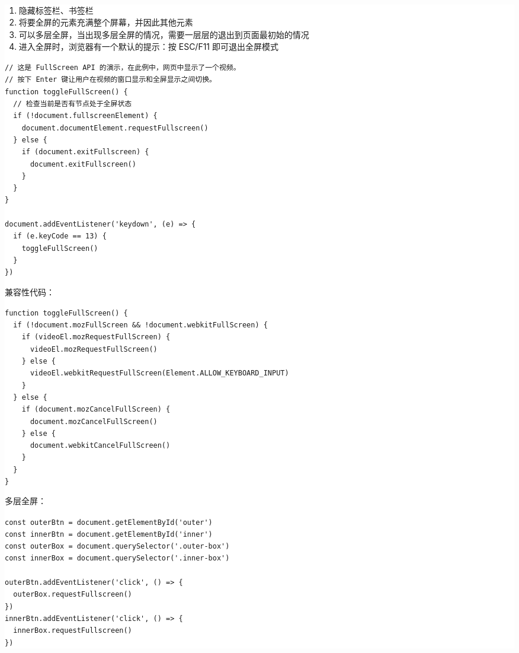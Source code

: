 1. 隐藏标签栏、书签栏
2. 将要全屏的元素充满整个屏幕，并因此其他元素
3. 可以多层全屏，当出现多层全屏的情况，需要一层层的退出到页面最初始的情况
4. 进入全屏时，浏览器有一个默认的提示：按 ESC/F11 即可退出全屏模式

```
// 这是 FullScreen API 的演示，在此例中，网页中显示了一个视频。
// 按下 Enter 键让用户在视频的窗口显示和全屏显示之间切换。
function toggleFullScreen() {
  // 检查当前是否有节点处于全屏状态
  if (!document.fullscreenElement) {
    document.documentElement.requestFullscreen()
  } else {
    if (document.exitFullscreen) {
      document.exitFullscreen()
    }
  }
}

document.addEventListener('keydown', (e) => {
  if (e.keyCode == 13) {
    toggleFullScreen()
  }
})
```

兼容性代码：

```
function toggleFullScreen() {
  if (!document.mozFullScreen && !document.webkitFullScreen) {
    if (videoEl.mozRequestFullScreen) {
      videoEl.mozRequestFullScreen()
    } else {
      videoEl.webkitRequestFullScreen(Element.ALLOW_KEYBOARD_INPUT)
    }
  } else {
    if (document.mozCancelFullScreen) {
      document.mozCancelFullScreen()
    } else {
      document.webkitCancelFullScreen()
    }
  }
}
```

多层全屏：

```
const outerBtn = document.getElementById('outer')
const innerBtn = document.getElementById('inner')
const outerBox = document.querySelector('.outer-box')
const innerBox = document.querySelector('.inner-box')

outerBtn.addEventListener('click', () => {
  outerBox.requestFullscreen()
})
innerBtn.addEventListener('click', () => {
  innerBox.requestFullscreen()
})
```
